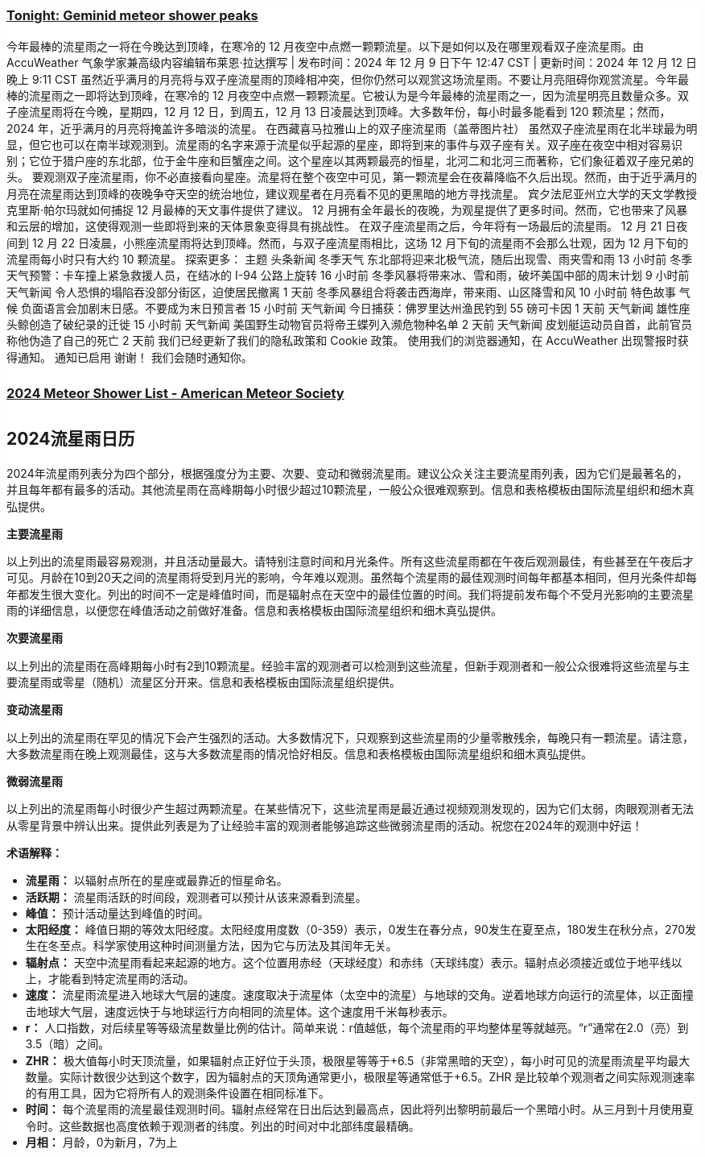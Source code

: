 ### [Tonight: Geminid meteor shower peaks](https://www.accuweather.com/en/space-news/tonight-geminid-meteor-shower-peaks/1721750)

今年最棒的流星雨之一将在今晚达到顶峰，在寒冷的 12 月夜空中点燃一颗颗流星。以下是如何以及在哪里观看双子座流星雨。由 AccuWeather 气象学家兼高级内容编辑布莱恩·拉达撰写  |  发布时间：2024 年 12 月 9 日下午 12:47 CST | 更新时间：2024 年 12 月 12 日晚上 9:11 CST 虽然近乎满月的月亮将与双子座流星雨的顶峰相冲突，但你仍然可以观赏这场流星雨。不要让月亮阻碍你观赏流星。今年最棒的流星雨之一即将达到顶峰，在寒冷的 12 月夜空中点燃一颗颗流星。它被认为是今年最棒的流星雨之一，因为流星明亮且数量众多。双子座流星雨将在今晚，星期四，12 月 12 日，到周五，12 月 13 日凌晨达到顶峰。大多数年份，每小时最多能看到 120 颗流星；然而，2024 年，近乎满月的月亮将掩盖许多暗淡的流星。  在西藏喜马拉雅山上的双子座流星雨（盖蒂图片社） 虽然双子座流星雨在北半球最为明显，但它也可以在南半球观测到。流星雨的名字来源于流星似乎起源的星座，即将到来的事件与双子座有关。双子座在夜空中相对容易识别；它位于猎户座的东北部，位于金牛座和巨蟹座之间。这个星座以其两颗最亮的恒星，北河二和北河三而著称，它们象征着双子座兄弟的头。 要观测双子座流星雨，你不必直接看向星座。流星将在整个夜空中可见，第一颗流星会在夜幕降临不久后出现。然而，由于近乎满月的月亮在流星雨达到顶峰的夜晚争夺天空的统治地位，建议观星者在月亮看不见的更黑暗的地方寻找流星。  宾夕法尼亚州立大学的天文学教授克里斯·帕尔玛就如何捕捉 12 月最棒的天文事件提供了建议。 12 月拥有全年最长的夜晚，为观星提供了更多时间。然而，它也带来了风暴和云层的增加，这使得观测一些即将到来的天体景象变得具有挑战性。 在双子座流星雨之后，今年将有一场最后的流星雨。 12 月 21 日夜间到 12 月 22 日凌晨，小熊座流星雨将达到顶峰。然而，与双子座流星雨相比，这场 12 月下旬的流星雨不会那么壮观，因为 12 月下旬的流星雨每小时只有大约 10 颗流星。 探索更多： 主题 头条新闻 冬季天气 东北部将迎来北极气流，随后出现雪、雨夹雪和雨  13 小时前 冬季天气预警：卡车撞上紧急救援人员，在结冰的 I-94 公路上旋转  16 小时前 冬季风暴将带来冰、雪和雨，破坏美国中部的周末计划  9 小时前 天气新闻 令人恐惧的塌陷吞没部分街区，迫使居民撤离  1 天前 冬季风暴组合将袭击西海岸，带来雨、山区降雪和风  10 小时前 特色故事 气候 负面语言会加剧末日感。不要成为末日预言者  15 小时前 天气新闻 今日捕获：佛罗里达州渔民钓到 55 磅可卡因  1 天前 天气新闻 雄性座头鲸创造了破纪录的迁徙  15 小时前 天气新闻 美国野生动物官员将帝王蝶列入濒危物种名单  2 天前 天气新闻 皮划艇运动员自首，此前官员称他伪造了自己的死亡  2 天前  我们已经更新了我们的隐私政策和 Cookie 政策。 使用我们的浏览器通知，在 AccuWeather 出现警报时获得通知。 通知已启用 谢谢！ 我们会随时通知你。

### [2024 Meteor Shower List - American Meteor Society](https://amsmeteors.org/meteor-showers/2020-meteor-shower-list/)

## 2024流星雨日历

2024年流星雨列表分为四个部分，根据强度分为主要、次要、变动和微弱流星雨。建议公众关注主要流星雨列表，因为它们是最著名的，并且每年都有最多的活动。其他流星雨在高峰期每小时很少超过10颗流星，一般公众很难观察到。信息和表格模板由国际流星组织和细木真弘提供。

**主要流星雨**

以上列出的流星雨最容易观测，并且活动量最大。请特别注意时间和月光条件。所有这些流星雨都在午夜后观测最佳，有些甚至在午夜后才可见。月龄在10到20天之间的流星雨将受到月光的影响，今年难以观测。虽然每个流星雨的最佳观测时间每年都基本相同，但月光条件却每年都发生很大变化。列出的时间不一定是峰值时间，而是辐射点在天空中的最佳位置的时间。我们将提前发布每个不受月光影响的主要流星雨的详细信息，以便您在峰值活动之前做好准备。信息和表格模板由国际流星组织和细木真弘提供。

**次要流星雨**

以上列出的流星雨在高峰期每小时有2到10颗流星。经验丰富的观测者可以检测到这些流星，但新手观测者和一般公众很难将这些流星与主要流星雨或零星（随机）流星区分开来。信息和表格模板由国际流星组织提供。

**变动流星雨**

以上列出的流星雨在罕见的情况下会产生强烈的活动。大多数情况下，只观察到这些流星雨的少量零散残余，每晚只有一颗流星。请注意，大多数流星雨在晚上观测最佳，这与大多数流星雨的情况恰好相反。信息和表格模板由国际流星组织和细木真弘提供。

**微弱流星雨**

以上列出的流星雨每小时很少产生超过两颗流星。在某些情况下，这些流星雨是最近通过视频观测发现的，因为它们太弱，肉眼观测者无法从零星背景中辨认出来。提供此列表是为了让经验丰富的观测者能够追踪这些微弱流星雨的活动。祝您在2024年的观测中好运！

**术语解释：**

* **流星雨：** 以辐射点所在的星座或最靠近的恒星命名。
* **活跃期：** 流星雨活跃的时间段，观测者可以预计从该来源看到流星。
* **峰值：** 预计活动量达到峰值的时间。
* **太阳经度：** 峰值日期的等效太阳经度。太阳经度用度数（0-359）表示，0发生在春分点，90发生在夏至点，180发生在秋分点，270发生在冬至点。科学家使用这种时间测量方法，因为它与历法及其闰年无关。
* **辐射点：** 天空中流星雨看起来起源的地方。这个位置用赤经（天球经度）和赤纬（天球纬度）表示。辐射点必须接近或位于地平线以上，才能看到特定流星雨的活动。
* **速度：** 流星雨流星进入地球大气层的速度。速度取决于流星体（太空中的流星）与地球的交角。逆着地球方向运行的流星体，以正面撞击地球大气层，速度远快于与地球运行方向相同的流星体。这个速度用千米每秒表示。
* **r：** 人口指数，对后续星等等级流星数量比例的估计。简单来说：r值越低，每个流星雨的平均整体星等就越亮。“r”通常在2.0（亮）到3.5（暗）之间。
* **ZHR：** 极大值每小时天顶流量，如果辐射点正好位于头顶，极限星等等于+6.5（非常黑暗的天空），每小时可见的流星雨流星平均最大数量。实际计数很少达到这个数字，因为辐射点的天顶角通常更小，极限星等通常低于+6.5。ZHR 是比较单个观测者之间实际观测速率的有用工具，因为它将所有人的观测条件设置在相同标准下。
* **时间：** 每个流星雨的流星最佳观测时间。辐射点经常在日出后达到最高点，因此将列出黎明前最后一个黑暗小时。从三月到十月使用夏令时。这些数据也高度依赖于观测者的纬度。列出的时间对中北部纬度最精确。
* **月相：** 月龄，0为新月，7为上
